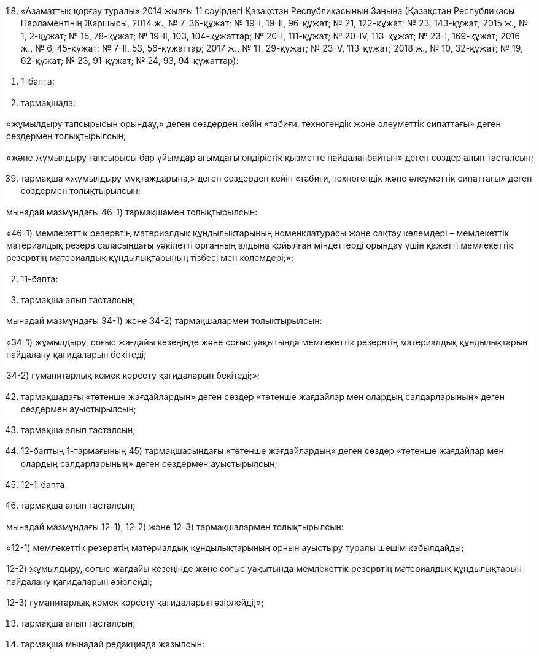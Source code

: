 18. «Азаматтық қорғау туралы» 2014 жылғы 11 сәуірдегі Қазақстан Республикасының Заңына (Қазақстан Республикасы Парламентінің Жаршысы, 2014 ж., № 7, 36-құжат; № 19-I, 19-II, 96-құжат; № 21, 122-құжат; № 23, 143-құжат; 2015 ж., № 1, 2-құжат; № 15, 78-құжат; № 19-ІІ, 103, 104-құжаттар; № 20-І, 111-құжат; № 20-ІV, 113-құжат; № 23-І, 169-құжат; 2016 ж., № 6, 45-құжат; № 7-ІІ, 53, 56-құжаттар; 2017 ж., № 11, 29-құжат; № 23-V, 113-құжат; 2018 ж., № 10, 32-құжат; № 19, 62-құжат; № 23, 91-құжат; № 24, 93, 94-құжаттар):

1) 1-бапта:

25) тармақшада:

«жұмылдыру тапсырысын орындау,» деген сөздерден кейін «табиғи, техногендік және әлеуметтік сипаттағы» деген сөздермен толықтырылсын;

«және жұмылдыру тапсырысы бар ұйымдар ағымдағы өндiрiстiк қызметте пайдаланбайтын» деген сөздер алып тасталсын; 

39) тармақша «жұмылдыру мұқтаждарына,» деген сөздерден кейін «табиғи, техногендік және әлеуметтік сипаттағы» деген сөздермен толықтырылсын;

мынадай мазмұндағы 46-1) тармақшамен толықтырылсын: 

«46-1) мемлекеттік резервтің материалдық құндылықтарының номенклатурасы және сақтау көлемдері – мемлекеттік материалдық резерв саласындағы уәкілетті органның алдына қойылған міндеттерді орындау үшін қажетті мемлекеттік резервтің материалдық құндылықтарының тізбесі мен көлемдері;»;

2) 11-бапта: 

11) тармақша алып тасталсын;

мынадай мазмұндағы 34-1) және 34-2) тармақшалармен толықтырылсын: 

«34-1) жұмылдыру, соғыс жағдайы кезеңінде және соғыс уақытында мемлекеттік резервтің материалдық құндылықтарын пайдалану қағидаларын бекітеді;

34-2) гуманитарлық көмек көрсету қағидаларын бекітеді;»;

42) тармақшадағы «төтенше жағдайлардың» деген сөздер «төтенше жағдайлар мен олардың салдарларының» деген сөздермен ауыстырылсын;

45) тармақша алып тасталсын;

3) 12-баптың 1-тармағының 45) тармақшасындағы «төтенше жағдайлардың» деген сөздер «төтенше жағдайлар мен олардың салдарларының» деген сөздермен ауыстырылсын;

4) 12-1-бапта:

3) тармақша алып тасталсын;

мынадай мазмұндағы 12-1), 12-2) және 12-3) тармақшалармен толықтырылсын:

«12-1) мемлекеттік резервтің материалдық құндылықтарының орнын ауыстыру туралы шешім қабылдайды;

12-2) жұмылдыру, соғыс жағдайы кезеңінде және соғыс уақытында мемлекеттік резервтің материалдық құндылықтарын пайдалану қағидаларын әзірлейді;

12-3) гуманитарлық көмек көрсету қағидаларын әзірлейді;»;

13) тармақша алып тасталсын;

15) тармақша мынадай редакцияда жазылсын:
